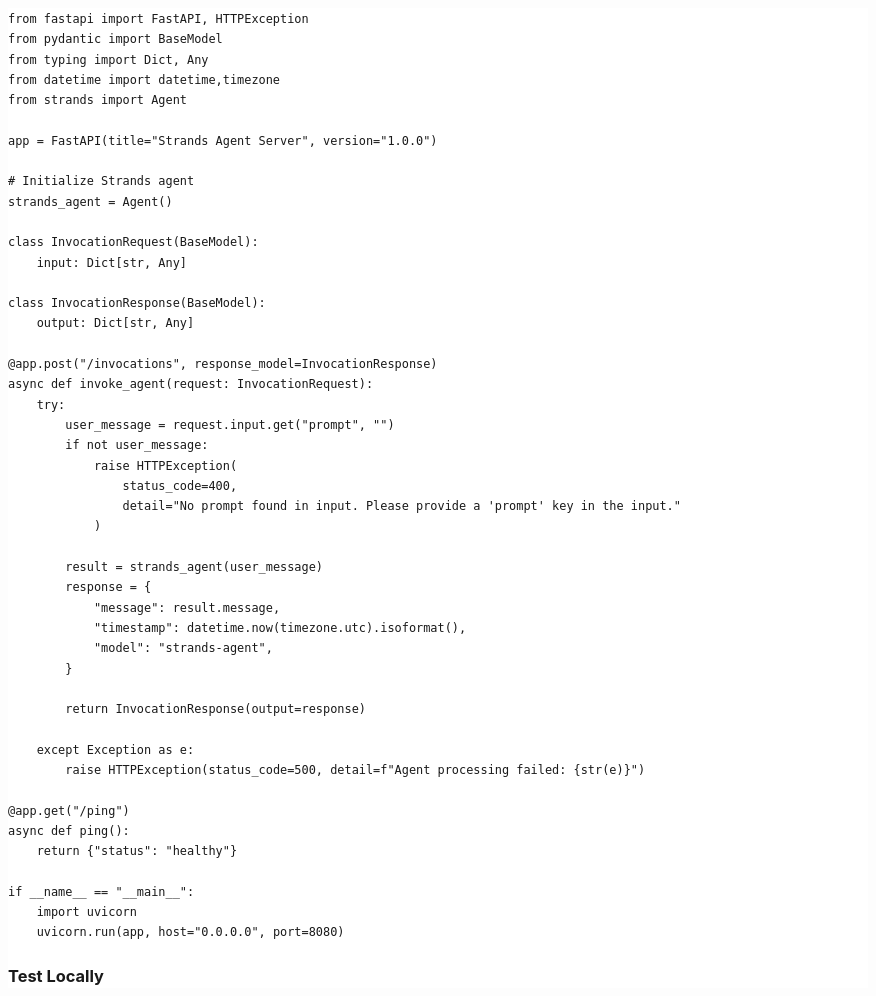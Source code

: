 ```
from fastapi import FastAPI, HTTPException
from pydantic import BaseModel
from typing import Dict, Any
from datetime import datetime,timezone
from strands import Agent

app = FastAPI(title="Strands Agent Server", version="1.0.0")

# Initialize Strands agent
strands_agent = Agent()

class InvocationRequest(BaseModel):
    input: Dict[str, Any]

class InvocationResponse(BaseModel):
    output: Dict[str, Any]

@app.post("/invocations", response_model=InvocationResponse)
async def invoke_agent(request: InvocationRequest):
    try:
        user_message = request.input.get("prompt", "")
        if not user_message:
            raise HTTPException(
                status_code=400,
                detail="No prompt found in input. Please provide a 'prompt' key in the input."
            )

        result = strands_agent(user_message)
        response = {
            "message": result.message,
            "timestamp": datetime.now(timezone.utc).isoformat(),
            "model": "strands-agent",
        }

        return InvocationResponse(output=response)

    except Exception as e:
        raise HTTPException(status_code=500, detail=f"Agent processing failed: {str(e)}")

@app.get("/ping")
async def ping():
    return {"status": "healthy"}

if __name__ == "__main__":
    import uvicorn
    uvicorn.run(app, host="0.0.0.0", port=8080)

```

### Test Locally

